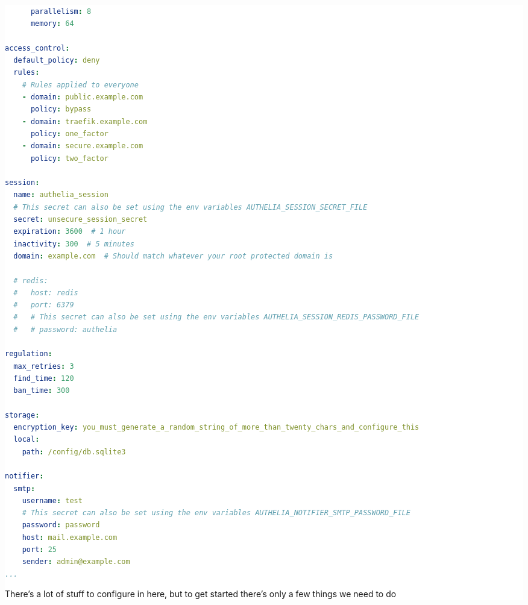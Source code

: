 ```yml
      parallelism: 8
      memory: 64

access_control:
  default_policy: deny
  rules:
    # Rules applied to everyone
    - domain: public.example.com
      policy: bypass
    - domain: traefik.example.com
      policy: one_factor
    - domain: secure.example.com
      policy: two_factor

session:
  name: authelia_session
  # This secret can also be set using the env variables AUTHELIA_SESSION_SECRET_FILE
  secret: unsecure_session_secret
  expiration: 3600  # 1 hour
  inactivity: 300  # 5 minutes
  domain: example.com  # Should match whatever your root protected domain is

  # redis:
  #   host: redis
  #   port: 6379
  #   # This secret can also be set using the env variables AUTHELIA_SESSION_REDIS_PASSWORD_FILE
  #   # password: authelia

regulation:
  max_retries: 3
  find_time: 120
  ban_time: 300

storage:
  encryption_key: you_must_generate_a_random_string_of_more_than_twenty_chars_and_configure_this
  local:
    path: /config/db.sqlite3

notifier:
  smtp:
    username: test
    # This secret can also be set using the env variables AUTHELIA_NOTIFIER_SMTP_PASSWORD_FILE
    password: password
    host: mail.example.com
    port: 25
    sender: admin@example.com
...
```

There’s a lot of stuff to configure in here, but to get started there’s only a few things we need to do
